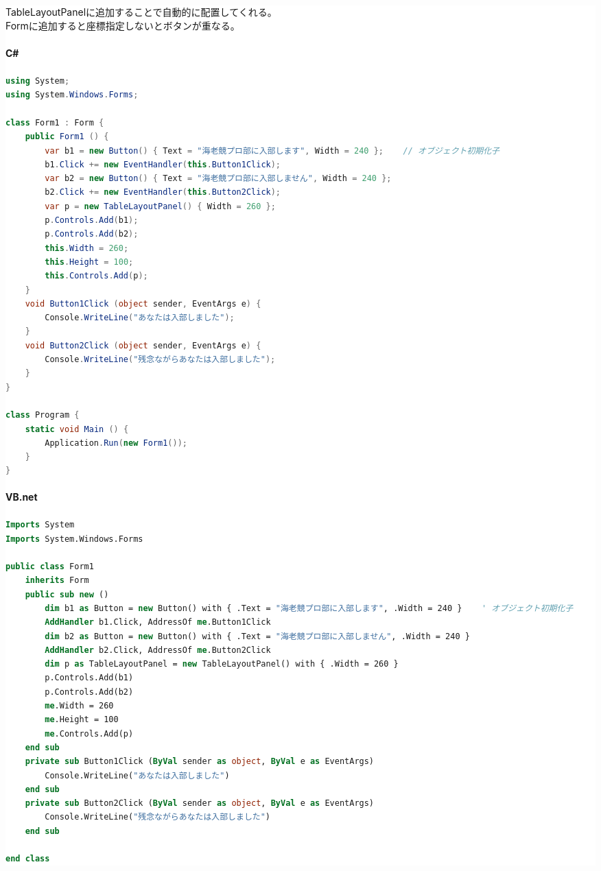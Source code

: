 TableLayoutPanelに追加することで自動的に配置してくれる。  
Formに追加すると座標指定しないとボタンが重なる。  

#### C#
```cs
using System;
using System.Windows.Forms;

class Form1 : Form {
    public Form1 () {
        var b1 = new Button() { Text = "海老競プロ部に入部します", Width = 240 };    // オブジェクト初期化子
        b1.Click += new EventHandler(this.Button1Click);
        var b2 = new Button() { Text = "海老競プロ部に入部しません", Width = 240 };
        b2.Click += new EventHandler(this.Button2Click);
        var p = new TableLayoutPanel() { Width = 260 };
        p.Controls.Add(b1);
        p.Controls.Add(b2);
        this.Width = 260;
        this.Height = 100;
        this.Controls.Add(p);
    }
    void Button1Click (object sender, EventArgs e) {
        Console.WriteLine("あなたは入部しました");
    }
    void Button2Click (object sender, EventArgs e) {
        Console.WriteLine("残念ながらあなたは入部しました");
    }
}

class Program {
    static void Main () {
        Application.Run(new Form1());
    }
}
```


#### VB.net
```vb
Imports System
Imports System.Windows.Forms

public class Form1
    inherits Form
    public sub new ()
        dim b1 as Button = new Button() with { .Text = "海老競プロ部に入部します", .Width = 240 }    ' オブジェクト初期化子
        AddHandler b1.Click, AddressOf me.Button1Click
        dim b2 as Button = new Button() with { .Text = "海老競プロ部に入部しません", .Width = 240 }
        AddHandler b2.Click, AddressOf me.Button2Click
        dim p as TableLayoutPanel = new TableLayoutPanel() with { .Width = 260 }
        p.Controls.Add(b1)
        p.Controls.Add(b2)
        me.Width = 260
        me.Height = 100
        me.Controls.Add(p)
    end sub
    private sub Button1Click (ByVal sender as object, ByVal e as EventArgs)
        Console.WriteLine("あなたは入部しました")
    end sub
    private sub Button2Click (ByVal sender as object, ByVal e as EventArgs)
        Console.WriteLine("残念ながらあなたは入部しました")
    end sub
    
end class
```